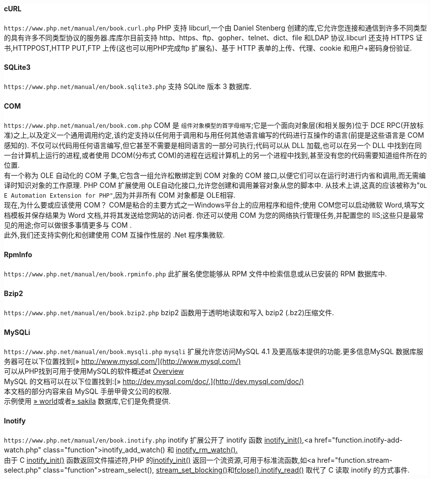 
#### cURL
`https://www.php.net/manual/en/book.curl.php`
PHP 支持 libcurl,一个由 Daniel Stenberg 创建的库,它允许您连接和通信到许多不同类型的具有许多不同类型协议的服务器.库库尔目前支持 http、https、ftp、gopher、telnet、dict、file 和LDAP 协议.libcurl 还支持 HTTPS 证书,HTTPPOST,HTTP PUT,FTP 上传(这也可以用PHP完成ftp 扩展名)、基于 HTTP 表单的上传、代理、cookie 和用户+密码身份验证.  


#### SQLite3
`https://www.php.net/manual/en/book.sqlite3.php`
支持 SQLite 版本 3 数据库.  


#### COM
`https://www.php.net/manual/en/book.com.php`
COM 是 `组件对象模型的首字母缩写`;它是一个面向对象层(和相关服务)位于 DCE RPC(开放标准)之上,以及定义一个通用调用约定,该约定支持以任何用于调用和与用任何其他语言编写的代码进行互操作的语言(前提是这些语言是 COM 感知的). 不仅可以代码用任何语言编写,但它甚至不需要是相同语言的一部分可执行;代码可以从 DLL 加载,也可以在另一个 DLL 中找到在同一台计算机上运行的进程,或者使用 DCOM(分布式 COM)的进程在远程计算机上的另一个进程中找到,甚至没有您的代码需要知道组件所在的位置.  
有一个称为 OLE 自动化的 COM 子集,它包含一组允许松散绑定到 COM 对象的 COM 接口,以便它们可以在运行时进行内省和调用,而无需编译时知识对象的工作原理. PHP COM 扩展使用 OLE自动化接口,允许您创建和调用兼容对象从您的脚本中. 从技术上讲,这真的应该被称为"`OLE Automation Extension for PHP"`,因为并非所有 COM 对象都是 OLE相容.  
现在,为什么要或应该使用 COM？ COM是粘合的主要方式之一Windows平台上的应用程序和组件;使用 COM您可以启动微软 Word,填写文档模板并保存结果为 Word 文档,并将其发送给您网站的访问者. 你还可以使用 COM 为您的网络执行管理任务,并配置您的 IIS;这些只是最常见的用途;你可以做很多事情更多与 COM .  
此外,我们还支持实例化和创建使用 COM 互操作性层的 .Net 程序集微软.  


#### RpmInfo
`https://www.php.net/manual/en/book.rpminfo.php`
此扩展名使您能够从 RPM 文件中检索信息或从已安装的 RPM 数据库中.  


#### Bzip2
`https://www.php.net/manual/en/book.bzip2.php`
bzip2 函数用于透明地读取和写入 bzip2 (.bz2)压缩文件.  


#### MySQLi
`https://www.php.net/manual/en/book.mysqli.php`
`mysqli` 扩展允许您访问MySQL 4.1 及更高版本提供的功能.更多信息MySQL 数据库服务器可在以下位置找到[»&nbsp;http://www.mysql.com/](http://www.mysql.com/)  
可以从PHP找到可用于使用MySQL的软件概述at [Overview](mysqli.overview.php)  
MySQL 的文档可以在以下位置找到:[»&nbsp;http://dev.mysql.com/doc/.](http://dev.mysql.com/doc/)  
本文档的部分内容来自 MySQL 手册甲骨文公司的权限.  
示例使用 [»&nbsp;world](http://dev.mysql.com/doc/world-setup/en/index.html)或者[»&nbsp;sakila](http://dev.mysql.com/doc/sakila/en/index.html) 数据库,它们是免费提供.  


#### Inotify
`https://www.php.net/manual/en/book.inotify.php`
inotify 扩展公开了 inotify 函数 [inotify_init()](function.inotify-init.php),<span class="function"><</a></span>a href="function.inotify-add-watch.php" class="function">inotify_add_watch() 和 [inotify_rm_watch().](function.inotify-rm-watch.php)  
由于 C [inotify_init()](function.inotify-init.php) 函数返回文件描述符,PHP 的[inotify_init()](function.inotify-init.php) 返回一个流资源,可用于标准流函数,如<span class="function"><</a></span>a href="function.stream-select.php" class="function">stream_select(), [stream_set_blocking()](function.stream-set-blocking.php)和[fclose().](function.fclose.php)[inotify_read()](function.inotify-read.php) 取代了 C 读取 inotify 的方式事件.  
